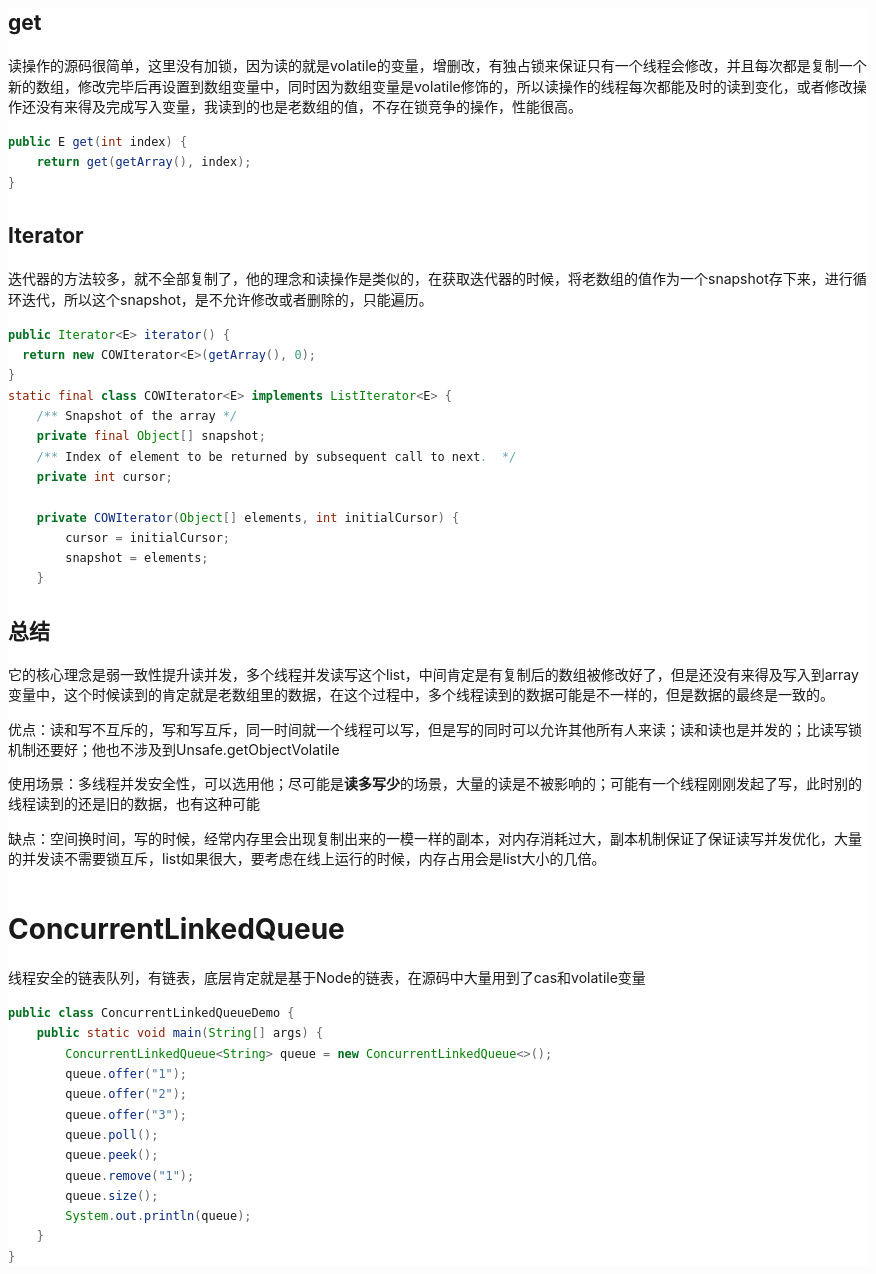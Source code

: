 ```java
```

## get

读操作的源码很简单，这里没有加锁，因为读的就是volatile的变量，增删改，有独占锁来保证只有一个线程会修改，并且每次都是复制一个新的数组，修改完毕后再设置到数组变量中，同时因为数组变量是volatile修饰的，所以读操作的线程每次都能及时的读到变化，或者修改操作还没有来得及完成写入变量，我读到的也是老数组的值，不存在锁竞争的操作，性能很高。

```java
public E get(int index) {
    return get(getArray(), index);
}
```

## Iterator

迭代器的方法较多，就不全部复制了，他的理念和读操作是类似的，在获取迭代器的时候，将老数组的值作为一个snapshot存下来，进行循环迭代，所以这个snapshot，是不允许修改或者删除的，只能遍历。

```java
public Iterator<E> iterator() {
  return new COWIterator<E>(getArray(), 0);
}
static final class COWIterator<E> implements ListIterator<E> {
    /** Snapshot of the array */
    private final Object[] snapshot;
    /** Index of element to be returned by subsequent call to next.  */
    private int cursor;

    private COWIterator(Object[] elements, int initialCursor) {
        cursor = initialCursor;
        snapshot = elements;
    }
```

## 总结

它的核心理念是弱一致性提升读并发，多个线程并发读写这个list，中间肯定是有复制后的数组被修改好了，但是还没有来得及写入到array变量中，这个时候读到的肯定就是老数组里的数据，在这个过程中，多个线程读到的数据可能是不一样的，但是数据的最终是一致的。

优点：读和写不互斥的，写和写互斥，同一时间就一个线程可以写，但是写的同时可以允许其他所有人来读；读和读也是并发的；比读写锁机制还要好；他也不涉及到Unsafe.getObjectVolatile

使用场景：多线程并发安全性，可以选用他；尽可能是**读多写少**的场景，大量的读是不被影响的；可能有一个线程刚刚发起了写，此时别的线程读到的还是旧的数据，也有这种可能

缺点：空间换时间，写的时候，经常内存里会出现复制出来的一模一样的副本，对内存消耗过大，副本机制保证了保证读写并发优化，大量的并发读不需要锁互斥，list如果很大，要考虑在线上运行的时候，内存占用会是list大小的几倍。

# ConcurrentLinkedQueue

线程安全的链表队列，有链表，底层肯定就是基于Node的链表，在源码中大量用到了cas和volatile变量

```java
public class ConcurrentLinkedQueueDemo {
    public static void main(String[] args) {
        ConcurrentLinkedQueue<String> queue = new ConcurrentLinkedQueue<>();
        queue.offer("1");
        queue.offer("2");
        queue.offer("3");
        queue.poll();
        queue.peek();
        queue.remove("1");
        queue.size();
        System.out.println(queue);
    }
}
```
